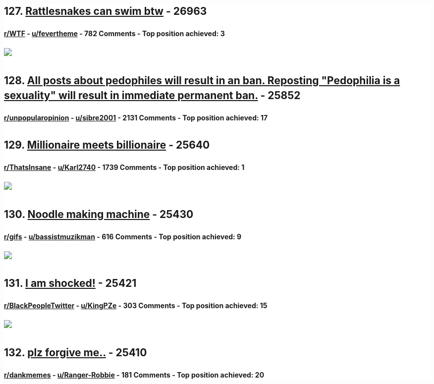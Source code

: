## 127. [Rattlesnakes can swim btw](http://reddit.com/r/WTF/comments/i2q83q/rattlesnakes_can_swim_btw/) - 26963
#### [r/WTF](http://reddit.com/r/WTF) - [u/fevertheme](http://reddit.com/u/fevertheme) - 782 Comments - Top position achieved: 3

<a href="https://v.redd.it/jjuga4bwnpe51"><img src="https://a.thumbs.redditmedia.com/o9kC4CXOCIQURT4OLhR9I0Yvp66V3CMpMjV27bV-R00.jpg"></img></a>

## 128. [All posts about pedophiles will result in an ban. Reposting "Pedophilia is a sexuality" will result in immediate permanent ban.](http://reddit.com/r/unpopularopinion/comments/i36whz/all_posts_about_pedophiles_will_result_in_an_ban/) - 25852
#### [r/unpopularopinion](http://reddit.com/r/unpopularopinion) - [u/sibre2001](http://reddit.com/u/sibre2001) - 2131 Comments - Top position achieved: 17

## 129. [Millionaire meets billionaire](http://reddit.com/r/ThatsInsane/comments/i2u8me/millionaire_meets_billionaire/) - 25640
#### [r/ThatsInsane](http://reddit.com/r/ThatsInsane) - [u/Karl2740](http://reddit.com/u/Karl2740) - 1739 Comments - Top position achieved: 1

<a href="http://i.imgur.com/MheWXH1.gifv"><img src="https://b.thumbs.redditmedia.com/-0bqdTS1hj8n8RM8p9myAoR8TX9ELofNLP23k5s0KkU.jpg"></img></a>

## 130. [Noodle making machine](http://reddit.com/r/gifs/comments/i2ydri/noodle_making_machine/) - 25430
#### [r/gifs](http://reddit.com/r/gifs) - [u/bassistmuzikman](http://reddit.com/u/bassistmuzikman) - 616 Comments - Top position achieved: 9

<a href="https://gfycat.com/phonydesertedcamel"><img src="https://b.thumbs.redditmedia.com/BywTA53sHhTCuWN5e5SiThA1zLXhtSDd0PsJJfJ4kGM.jpg"></img></a>

## 131. [I am shocked!](http://reddit.com/r/BlackPeopleTwitter/comments/i34mjf/i_am_shocked/) - 25421
#### [r/BlackPeopleTwitter](http://reddit.com/r/BlackPeopleTwitter) - [u/KingPZe](http://reddit.com/u/KingPZe) - 303 Comments - Top position achieved: 15

<a href="https://i.redd.it/yc4k28iaiue51.jpg"><img src="https://b.thumbs.redditmedia.com/E7SOwcL2vBu4aVuddhQoLapnxmkhWBF2umlLFbXL9ic.jpg"></img></a>

## 132. [plz forgive me..](http://reddit.com/r/dankmemes/comments/i38key/plz_forgive_me/) - 25410
#### [r/dankmemes](http://reddit.com/r/dankmemes) - [u/Ranger-Robbie](http://reddit.com/u/Ranger-Robbie) - 181 Comments - Top position achieved: 20
